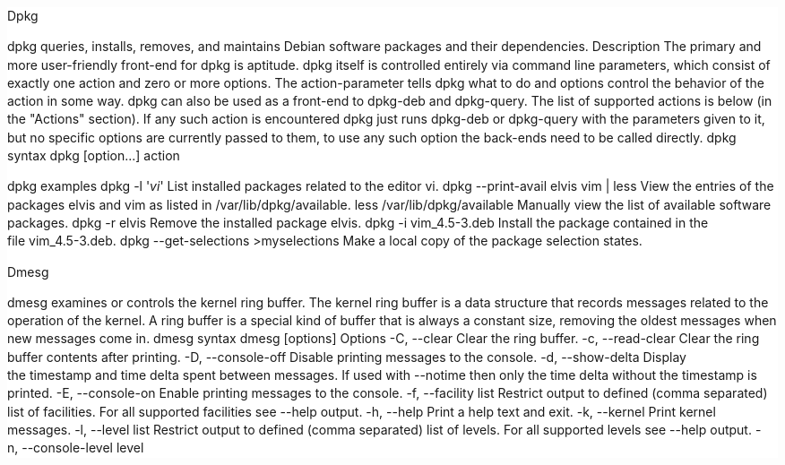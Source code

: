 

Dpkg

dpkg queries, installs, removes, and maintains Debian software packages and their dependencies.
Description
The primary and more user-friendly front-end for dpkg is aptitude. dpkg itself is controlled entirely via command line parameters, which consist of exactly one action and zero or more options. The action-parameter tells dpkg what to do and options control the behavior of the action in some way.
dpkg can also be used as a front-end to dpkg-deb and dpkg-query. The list of supported actions is below (in the "Actions" section). If any such action is encountered dpkg just runs dpkg-deb or dpkg-query with the parameters given to it, but no specific options are currently passed to them, to use any such option the back-ends need to be called directly.
dpkg syntax
dpkg [option...] action

dpkg examples
dpkg -l '*vi*'
List installed packages related to the editor vi.
dpkg --print-avail elvis vim | less
View the entries of the packages elvis and vim as listed in /var/lib/dpkg/available.
less /var/lib/dpkg/available
Manually view the list of available software packages.
dpkg -r elvis
Remove the installed package elvis.
dpkg -i vim_4.5-3.deb
Install the package contained in the file vim_4.5-3.deb.
dpkg --get-selections >myselections
Make a local copy of the package selection states.


Dmesg

dmesg examines or controls the kernel ring buffer.
The kernel ring buffer is a data structure that records messages related to the operation of the kernel. A ring buffer is a special kind of buffer that is always a constant size, removing the oldest messages when new messages come in.
dmesg syntax
dmesg [options]
Options
-C, --clear
Clear the ring buffer.
-c, --read-clear
Clear the ring buffer contents after printing.
-D, --console-off
Disable printing messages to the console.
-d, --show-delta
Display the timestamp and time delta spent between messages. If used with --notime then only the time delta without the timestamp is printed.
-E, --console-on
Enable printing messages to the console.
-f, --facility list
Restrict output to defined (comma separated) list of facilities. For all supported facilities see --help output.
-h, --help
Print a help text and exit.
-k, --kernel
Print kernel messages.
-l, --level list
Restrict output to defined (comma separated) list of levels. For all supported levels see --help output.
-n, --console-level level